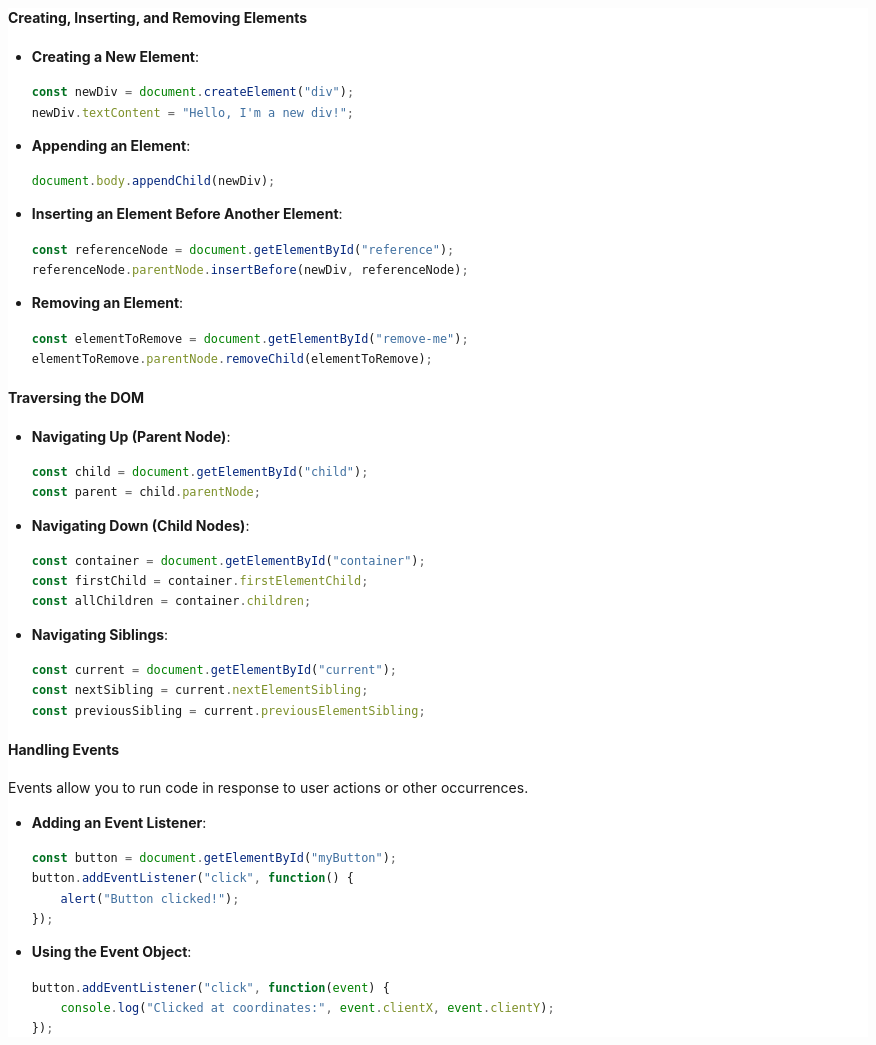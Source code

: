 #### Creating, Inserting, and Removing Elements

- **Creating a New Element**:
  ```js
  const newDiv = document.createElement("div");
  newDiv.textContent = "Hello, I'm a new div!";
  ```
- **Appending an Element**:
  ```js
  document.body.appendChild(newDiv);
  ```
- **Inserting an Element Before Another Element**:
  ```js
  const referenceNode = document.getElementById("reference");
  referenceNode.parentNode.insertBefore(newDiv, referenceNode);
  ```
- **Removing an Element**:
  ```js
  const elementToRemove = document.getElementById("remove-me");
  elementToRemove.parentNode.removeChild(elementToRemove);
  ```

#### Traversing the DOM

- **Navigating Up (Parent Node)**:
  ```js
  const child = document.getElementById("child");
  const parent = child.parentNode;
  ```
- **Navigating Down (Child Nodes)**:
  ```js
  const container = document.getElementById("container");
  const firstChild = container.firstElementChild;
  const allChildren = container.children;
  ```
- **Navigating Siblings**:
  ```js
  const current = document.getElementById("current");
  const nextSibling = current.nextElementSibling;
  const previousSibling = current.previousElementSibling;
  ```

#### Handling Events

Events allow you to run code in response to user actions or other occurrences.

- **Adding an Event Listener**:
  ```js
  const button = document.getElementById("myButton");
  button.addEventListener("click", function() {
      alert("Button clicked!");
  });
  ```
- **Using the Event Object**:
  ```js
  button.addEventListener("click", function(event) {
      console.log("Clicked at coordinates:", event.clientX, event.clientY);
  });
  ```
